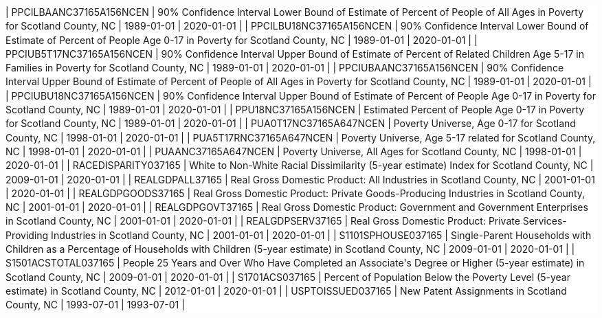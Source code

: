 | PPCILBAANC37165A156NCEN   | 90% Confidence Interval Lower Bound of Estimate of Percent of People of All Ages in Poverty for Scotland County, NC                                                          | 1989-01-01          | 2020-01-01        |
| PPCILBU18NC37165A156NCEN  | 90% Confidence Interval Lower Bound of Estimate of Percent of People Age 0-17 in Poverty for Scotland County, NC                                                             | 1989-01-01          | 2020-01-01        |
| PPCIUB5T17NC37165A156NCEN | 90% Confidence Interval Upper Bound of Estimate of Percent of Related Children Age 5-17 in Families in Poverty for Scotland County, NC                                       | 1989-01-01          | 2020-01-01        |
| PPCIUBAANC37165A156NCEN   | 90% Confidence Interval Upper Bound of Estimate of Percent of People of All Ages in Poverty for Scotland County, NC                                                          | 1989-01-01          | 2020-01-01        |
| PPCIUBU18NC37165A156NCEN  | 90% Confidence Interval Upper Bound of Estimate of Percent of People Age 0-17 in Poverty for Scotland County, NC                                                             | 1989-01-01          | 2020-01-01        |
| PPU18NC37165A156NCEN      | Estimated Percent of People Age 0-17 in Poverty for Scotland County, NC                                                                                                      | 1989-01-01          | 2020-01-01        |
| PUA0T17NC37165A647NCEN    | Poverty Universe, Age 0-17 for Scotland County, NC                                                                                                                           | 1998-01-01          | 2020-01-01        |
| PUA5T17RNC37165A647NCEN   | Poverty Universe, Age 5-17 related for Scotland County, NC                                                                                                                   | 1998-01-01          | 2020-01-01        |
| PUAANC37165A647NCEN       | Poverty Universe, All Ages for Scotland County, NC                                                                                                                           | 1998-01-01          | 2020-01-01        |
| RACEDISPARITY037165       | White to Non-White Racial Dissimilarity (5-year estimate) Index for Scotland County, NC                                                                                      | 2009-01-01          | 2020-01-01        |
| REALGDPALL37165           | Real Gross Domestic Product: All Industries in Scotland County, NC                                                                                                           | 2001-01-01          | 2020-01-01        |
| REALGDPGOODS37165         | Real Gross Domestic Product: Private Goods-Producing Industries in Scotland County, NC                                                                                       | 2001-01-01          | 2020-01-01        |
| REALGDPGOVT37165          | Real Gross Domestic Product: Government and Government Enterprises in Scotland County, NC                                                                                    | 2001-01-01          | 2020-01-01        |
| REALGDPSERV37165          | Real Gross Domestic Product: Private Services-Providing Industries in Scotland County, NC                                                                                    | 2001-01-01          | 2020-01-01        |
| S1101SPHOUSE037165        | Single-Parent Households with Children as a Percentage of Households with Children (5-year estimate) in Scotland County, NC                                                  | 2009-01-01          | 2020-01-01        |
| S1501ACSTOTAL037165       | People 25 Years and Over Who Have Completed an Associate's Degree or Higher (5-year estimate) in Scotland County, NC                                                         | 2009-01-01          | 2020-01-01        |
| S1701ACS037165            | Percent of Population Below the Poverty Level (5-year estimate) in Scotland County, NC                                                                                       | 2012-01-01          | 2020-01-01        |
| USPTOISSUED037165         | New Patent Assignments in Scotland County, NC                                                                                                                                | 1993-07-01          | 1993-07-01        |